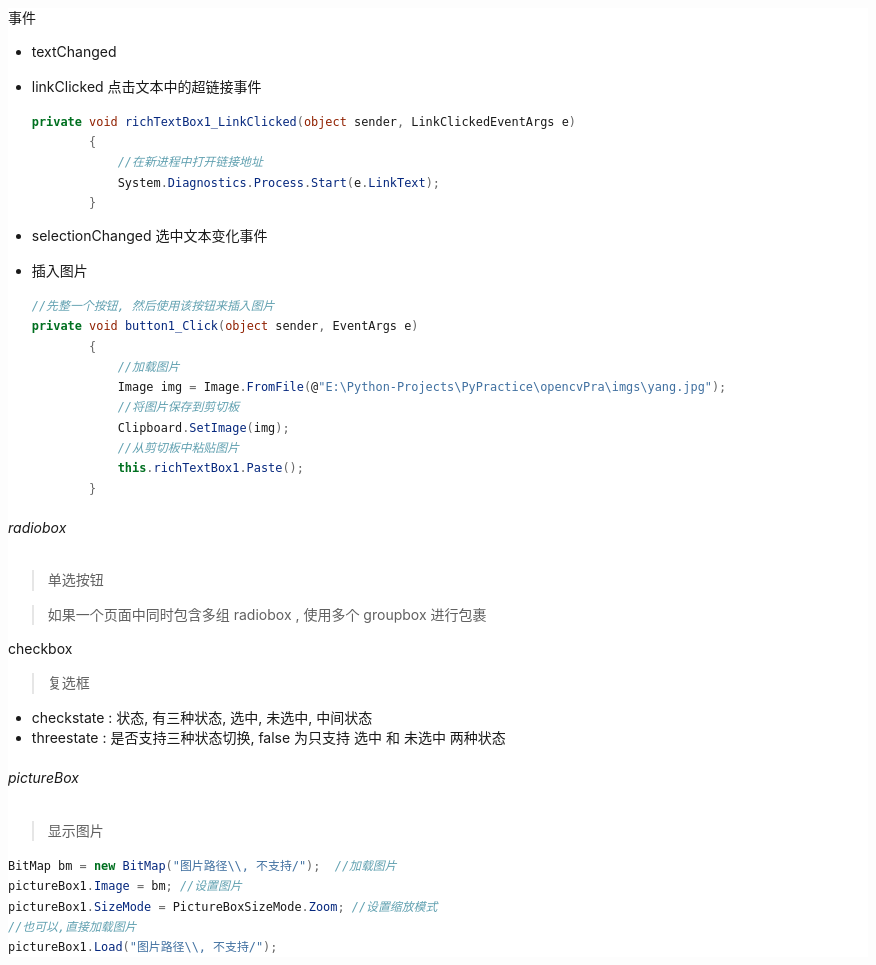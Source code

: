 事件

* textChanged

* linkClicked 点击文本中的超链接事件

  ```c#
  private void richTextBox1_LinkClicked(object sender, LinkClickedEventArgs e)
          {
              //在新进程中打开链接地址
              System.Diagnostics.Process.Start(e.LinkText);
          }
  ```

* selectionChanged 选中文本变化事件

* 插入图片

  ```c#
  //先整一个按钮, 然后使用该按钮来插入图片 
  private void button1_Click(object sender, EventArgs e)
          {
              //加载图片
              Image img = Image.FromFile(@"E:\Python-Projects\PyPractice\opencvPra\imgs\yang.jpg");
              //将图片保存到剪切板
              Clipboard.SetImage(img);
              //从剪切板中粘贴图片
              this.richTextBox1.Paste();
          }
  ```

  









###### radiobox

> 单选按钮 

> 如果一个页面中同时包含多组 radiobox , 使用多个 groupbox 进行包裹



checkbox

> 复选框

* checkstate : 状态, 有三种状态, 选中, 未选中, 中间状态
* threestate : 是否支持三种状态切换, false 为只支持 选中 和 未选中 两种状态





###### pictureBox

> 显示图片

```c#
BitMap bm = new BitMap("图片路径\\, 不支持/");  //加载图片
pictureBox1.Image = bm; //设置图片
pictureBox1.SizeMode = PictureBoxSizeMode.Zoom; //设置缩放模式
//也可以,直接加载图片
pictureBox1.Load("图片路径\\, 不支持/");
```
